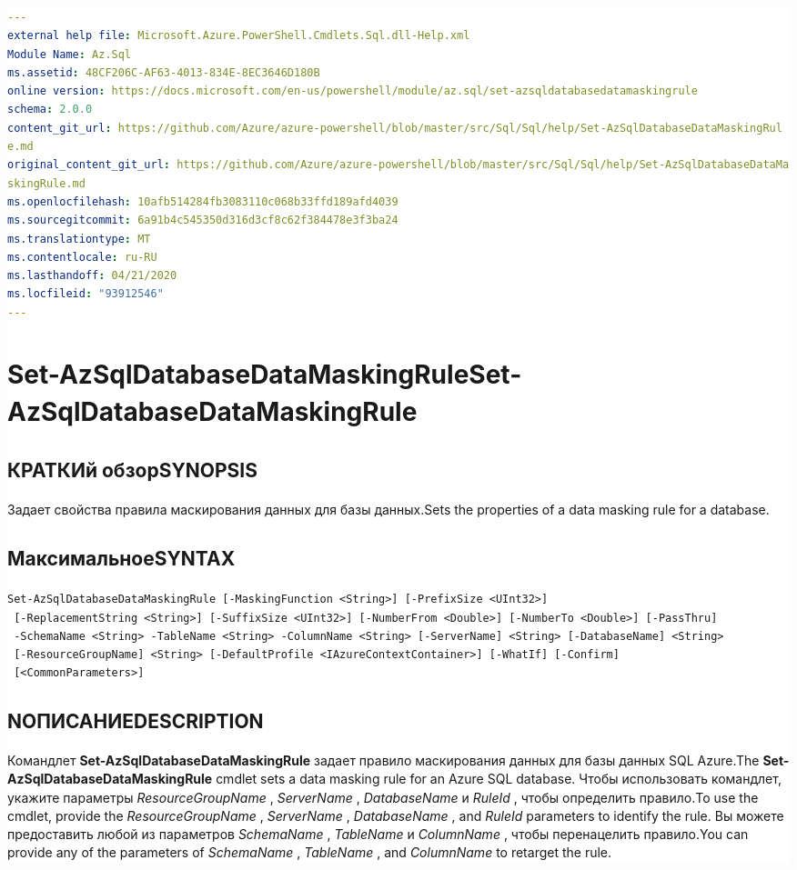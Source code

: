 ```yaml
---
external help file: Microsoft.Azure.PowerShell.Cmdlets.Sql.dll-Help.xml
Module Name: Az.Sql
ms.assetid: 48CF206C-AF63-4013-834E-8EC3646D180B
online version: https://docs.microsoft.com/en-us/powershell/module/az.sql/set-azsqldatabasedatamaskingrule
schema: 2.0.0
content_git_url: https://github.com/Azure/azure-powershell/blob/master/src/Sql/Sql/help/Set-AzSqlDatabaseDataMaskingRule.md
original_content_git_url: https://github.com/Azure/azure-powershell/blob/master/src/Sql/Sql/help/Set-AzSqlDatabaseDataMaskingRule.md
ms.openlocfilehash: 10afb514284fb3083110c068b33ffd189afd4039
ms.sourcegitcommit: 6a91b4c545350d316d3cf8c62f384478e3f3ba24
ms.translationtype: MT
ms.contentlocale: ru-RU
ms.lasthandoff: 04/21/2020
ms.locfileid: "93912546"
---
```

# <span data-ttu-id="10d89-101">Set-AzSqlDatabaseDataMaskingRule</span><span class="sxs-lookup"><span data-stu-id="10d89-101">Set-AzSqlDatabaseDataMaskingRule</span></span>

## <span data-ttu-id="10d89-102">КРАТКИй обзор</span><span class="sxs-lookup"><span data-stu-id="10d89-102">SYNOPSIS</span></span>
<span data-ttu-id="10d89-103">Задает свойства правила маскирования данных для базы данных.</span><span class="sxs-lookup"><span data-stu-id="10d89-103">Sets the properties of a data masking rule for a database.</span></span>

## <span data-ttu-id="10d89-104">Максимальное</span><span class="sxs-lookup"><span data-stu-id="10d89-104">SYNTAX</span></span>

```
Set-AzSqlDatabaseDataMaskingRule [-MaskingFunction <String>] [-PrefixSize <UInt32>]
 [-ReplacementString <String>] [-SuffixSize <UInt32>] [-NumberFrom <Double>] [-NumberTo <Double>] [-PassThru]
 -SchemaName <String> -TableName <String> -ColumnName <String> [-ServerName] <String> [-DatabaseName] <String>
 [-ResourceGroupName] <String> [-DefaultProfile <IAzureContextContainer>] [-WhatIf] [-Confirm]
 [<CommonParameters>]
```

## <span data-ttu-id="10d89-105">NОПИСАНИЕ</span><span class="sxs-lookup"><span data-stu-id="10d89-105">DESCRIPTION</span></span>
<span data-ttu-id="10d89-106">Командлет **Set-AzSqlDatabaseDataMaskingRule** задает правило маскирования данных для базы данных SQL Azure.</span><span class="sxs-lookup"><span data-stu-id="10d89-106">The **Set-AzSqlDatabaseDataMaskingRule** cmdlet sets a data masking rule for an Azure SQL database.</span></span>
<span data-ttu-id="10d89-107">Чтобы использовать командлет, укажите параметры *ResourceGroupName* , *ServerName* , *DatabaseName* и *RuleId* , чтобы определить правило.</span><span class="sxs-lookup"><span data-stu-id="10d89-107">To use the cmdlet, provide the *ResourceGroupName* , *ServerName* , *DatabaseName* , and *RuleId* parameters to identify the rule.</span></span>
<span data-ttu-id="10d89-108">Вы можете предоставить любой из параметров *SchemaName* , *TableName* и *ColumnName* , чтобы перенацелить правило.</span><span class="sxs-lookup"><span data-stu-id="10d89-108">You can provide any of the parameters of *SchemaName* , *TableName* , and *ColumnName* to retarget the rule.</span></span>